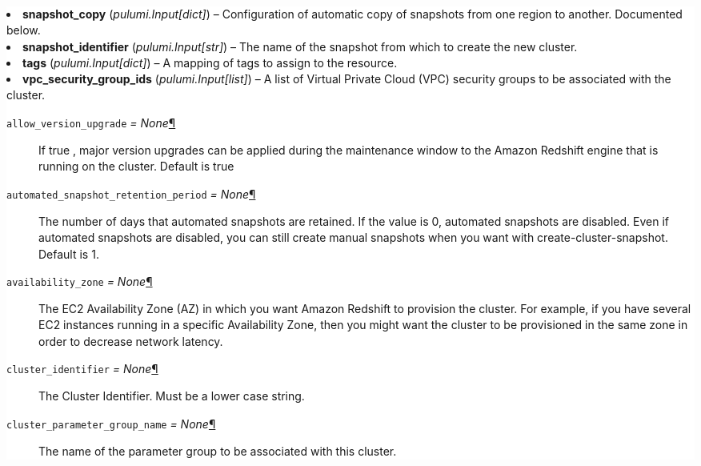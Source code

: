 <li><strong>snapshot_copy</strong> (<em>pulumi.Input</em><em>[</em><em>dict</em><em>]</em>) – Configuration of automatic copy of snapshots from one region to another. Documented below.</li>
<li><strong>snapshot_identifier</strong> (<em>pulumi.Input</em><em>[</em><em>str</em><em>]</em>) – The name of the snapshot from which to create the new cluster.</li>
<li><strong>tags</strong> (<em>pulumi.Input</em><em>[</em><em>dict</em><em>]</em>) – A mapping of tags to assign to the resource.</li>
<li><strong>vpc_security_group_ids</strong> (<em>pulumi.Input</em><em>[</em><em>list</em><em>]</em>) – A list of Virtual Private Cloud (VPC) security groups to be associated with the cluster.</li>
</ul>
</td>
</tr>
</tbody>
</table>
<dl class="attribute">
<dt id="pulumi_aws.redshift.Cluster.allow_version_upgrade">
<code class="descname">allow_version_upgrade</code><em class="property"> = None</em><a class="headerlink" href="#pulumi_aws.redshift.Cluster.allow_version_upgrade" title="Permalink to this definition">¶</a></dt>
<dd><p>If true , major version upgrades can be applied during the maintenance window to the Amazon Redshift engine that is running on the cluster. Default is true</p>
</dd></dl>

<dl class="attribute">
<dt id="pulumi_aws.redshift.Cluster.automated_snapshot_retention_period">
<code class="descname">automated_snapshot_retention_period</code><em class="property"> = None</em><a class="headerlink" href="#pulumi_aws.redshift.Cluster.automated_snapshot_retention_period" title="Permalink to this definition">¶</a></dt>
<dd><p>The number of days that automated snapshots are retained. If the value is 0, automated snapshots are disabled. Even if automated snapshots are disabled, you can still create manual snapshots when you want with create-cluster-snapshot. Default is 1.</p>
</dd></dl>

<dl class="attribute">
<dt id="pulumi_aws.redshift.Cluster.availability_zone">
<code class="descname">availability_zone</code><em class="property"> = None</em><a class="headerlink" href="#pulumi_aws.redshift.Cluster.availability_zone" title="Permalink to this definition">¶</a></dt>
<dd><p>The EC2 Availability Zone (AZ) in which you want Amazon Redshift to provision the cluster. For example, if you have several EC2 instances running in a specific Availability Zone, then you might want the cluster to be provisioned in the same zone in order to decrease network latency.</p>
</dd></dl>

<dl class="attribute">
<dt id="pulumi_aws.redshift.Cluster.cluster_identifier">
<code class="descname">cluster_identifier</code><em class="property"> = None</em><a class="headerlink" href="#pulumi_aws.redshift.Cluster.cluster_identifier" title="Permalink to this definition">¶</a></dt>
<dd><p>The Cluster Identifier. Must be a lower case
string.</p>
</dd></dl>

<dl class="attribute">
<dt id="pulumi_aws.redshift.Cluster.cluster_parameter_group_name">
<code class="descname">cluster_parameter_group_name</code><em class="property"> = None</em><a class="headerlink" href="#pulumi_aws.redshift.Cluster.cluster_parameter_group_name" title="Permalink to this definition">¶</a></dt>
<dd><p>The name of the parameter group to be associated with this cluster.</p>
</dd></dl>
